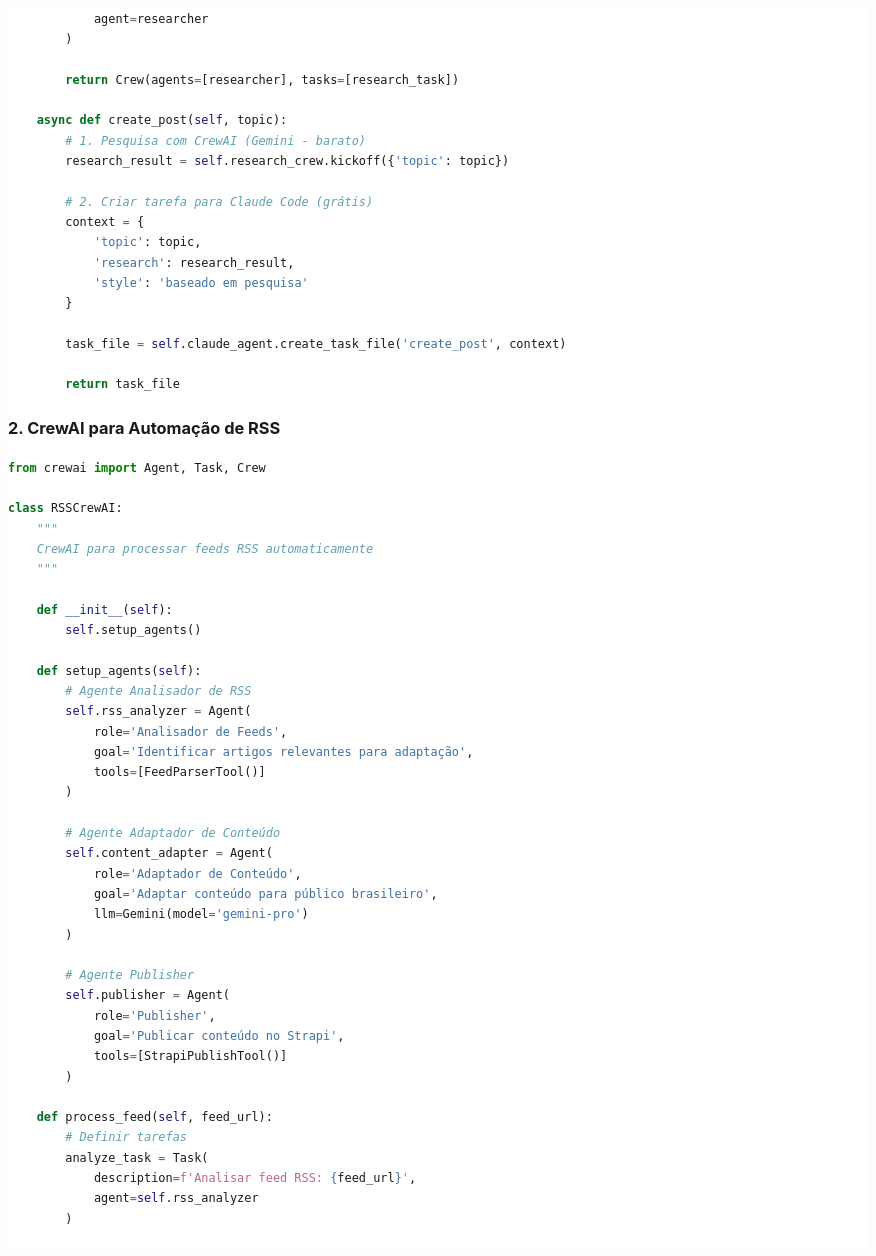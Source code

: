 ```python
            agent=researcher
        )
        
        return Crew(agents=[researcher], tasks=[research_task])
    
    async def create_post(self, topic):
        # 1. Pesquisa com CrewAI (Gemini - barato)
        research_result = self.research_crew.kickoff({'topic': topic})
        
        # 2. Criar tarefa para Claude Code (grátis)
        context = {
            'topic': topic,
            'research': research_result,
            'style': 'baseado em pesquisa'
        }
        
        task_file = self.claude_agent.create_task_file('create_post', context)
        
        return task_file
```

### 2. **CrewAI para Automação de RSS**

```python
from crewai import Agent, Task, Crew

class RSSCrewAI:
    """
    CrewAI para processar feeds RSS automaticamente
    """
    
    def __init__(self):
        self.setup_agents()
    
    def setup_agents(self):
        # Agente Analisador de RSS
        self.rss_analyzer = Agent(
            role='Analisador de Feeds',
            goal='Identificar artigos relevantes para adaptação',
            tools=[FeedParserTool()]
        )
        
        # Agente Adaptador de Conteúdo
        self.content_adapter = Agent(
            role='Adaptador de Conteúdo',
            goal='Adaptar conteúdo para público brasileiro',
            llm=Gemini(model='gemini-pro')
        )
        
        # Agente Publisher
        self.publisher = Agent(
            role='Publisher',
            goal='Publicar conteúdo no Strapi',
            tools=[StrapiPublishTool()]
        )
    
    def process_feed(self, feed_url):
        # Definir tarefas
        analyze_task = Task(
            description=f'Analisar feed RSS: {feed_url}',
            agent=self.rss_analyzer
        )
        
```